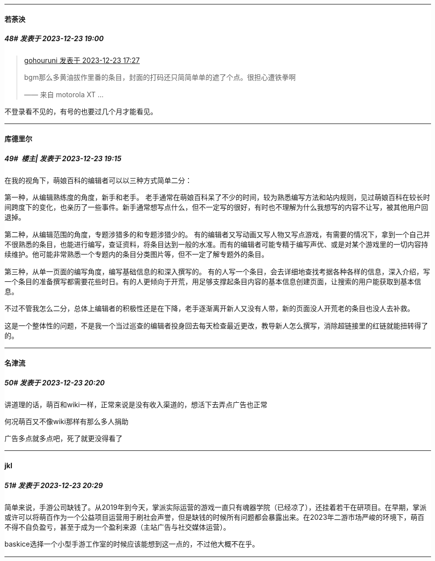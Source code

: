 *****

####  若荼泱  
##### 48#       发表于 2023-12-23 19:00

<blockquote><a href="httphttps://bbs.saraba1st.com/2b/forum.php?mod=redirect&amp;goto=findpost&amp;pid=63418553&amp;ptid=2165085" target="_blank">gohouruni 发表于 2023-12-23 17:27</a>

bgm那么多黄油拔作里番的条目，封面的打码还只简简单单的遮了个点。很担心遭铁拳啊

—— 来自 motorola XT ...</blockquote>
不登录看不见的，有号的也要过几个月才能看见。

*****

####  库德里尔  
##### 49#         楼主| 发表于 2023-12-23 19:15

在我的视角下，萌娘百科的编辑者可以以三种方式简单二分：

第一种，从编辑熟练度的角度，新手和老手。
老手通常在萌娘百科呆了不少的时间，较为熟悉编写方法和站内规则，见过萌娘百科在较长时间跨度下的变化，也亲历了一些事件。新手通常想写点什么，但不一定写的很好，有时也不理解为什么我想写的内容不让写，被其他用户回退掉。

第二种，从编辑范围的角度，专题涉猎多的和专题涉猎少的。
有的编辑者又写动画又写人物又写点游戏，有需要的情况下，拿到一个自己并不很熟悉的条目，也能进行编写，查证资料，将条目达到一般的水准。而有的编辑者可能专精于编写声优、或是对某个游戏里的一切内容持续维护。他可能非常熟悉一个专题内的条目分类图片等，但不一定了解专题外的条目。

第三种，从单一页面的编写角度，编写基础信息的和深入撰写的。
有的人写一个条目，会去详细地查找考据各种各样的信息，深入介绍，写一个条目的准备撰写都需要花些时日。有的人更倾向于开荒，用足够支撑起条目内容的基本信息创建页面，让搜索的用户能获取到基本信息。

不过不管我怎么二分，总体上编辑者的积极性还是在下降，老手逐渐离开新人又没有人带，新的页面没人开荒老的条目也没人去补救。

这是一个整体性的问题，不是我一个当过巡查的编辑者投身回去每天检查最近更改，教导新人怎么撰写，消除超链接里的红链就能扭转得了的。

*****

####  名津流  
##### 50#       发表于 2023-12-23 20:20

讲道理的话，萌百和wiki一样，正常来说是没有收入渠道的，想活下去弄点广告也正常

何况萌百又不像wiki那样有那么多人捐助

广告多点就多点吧，死了就更没得看了

*****

####  jkl  
##### 51#       发表于 2023-12-23 20:29

简单来说，手游公司缺钱了。从2019年到今天，掌派实际运营的游戏一直只有魂器学院（已经凉了），还挂着若干在研项目。在早期，掌派或许可以将萌百作为一个公益项目运营用于刷社会声誉，但是缺钱的时候所有问题都会暴露出来。在2023年二游市场严峻的环境下，萌百不得不自负盈亏，甚至于成为一个盈利来源（主站广告与社交媒体运营）。

baskice选择一个小型手游工作室的时候应该能想到这一点的，不过他大概不在乎。

*****
